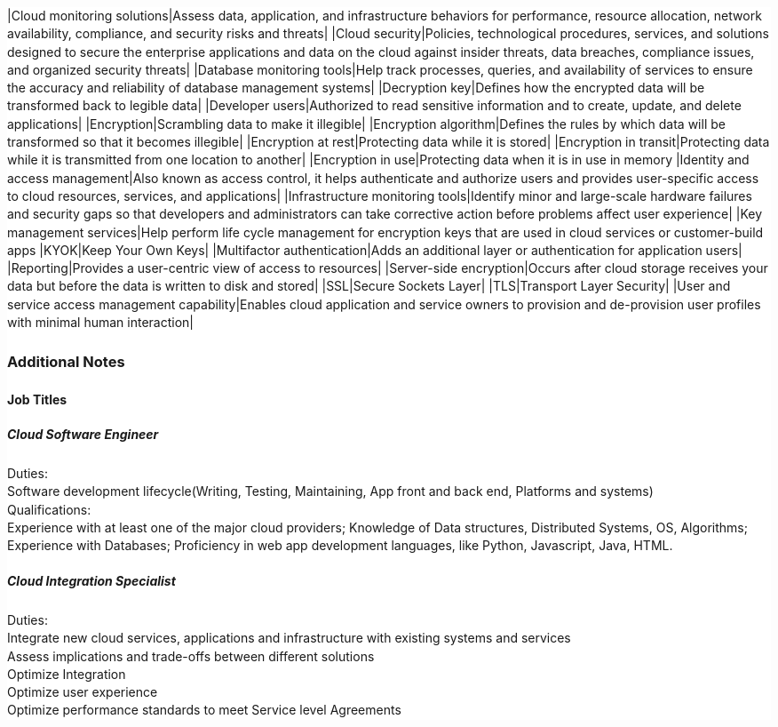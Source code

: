 |Cloud monitoring solutions|Assess data, application, and infrastructure behaviors for performance, resource allocation, network availability, compliance, and security risks and threats|
|Cloud security|Policies, technological procedures, services, and solutions designed to secure the enterprise applications and data on the cloud against insider threats, data breaches, compliance issues, and organized security threats|
|Database monitoring tools|Help track processes, queries, and availability of services to ensure the accuracy and reliability of database management systems|
|Decryption key|Defines how the encrypted data will be transformed back to legible data|
|Developer users|Authorized to read sensitive information and to create, update, and delete applications|
|Encryption|Scrambling data to make it illegible|
|Encryption algorithm|Defines the rules by which data will be transformed so that it becomes illegible|
|Encryption at rest|Protecting data while it is stored|
|Encryption in transit|Protecting data while it is transmitted from one location to another|
|Encryption in use|Protecting data when it is in use in memory
|Identity and access management|Also known as access control, it helps authenticate and authorize users and provides user-specific access to cloud resources, services, and applications|
|Infrastructure monitoring tools|Identify minor and large-scale hardware failures and security gaps so that developers and administrators can take corrective action before problems affect user experience|
|Key management services|Help perform life cycle management for encryption keys that are used in cloud services or customer-build apps
|KYOK|Keep Your Own Keys|
|Multifactor authentication|Adds an additional layer or authentication for application users|
|Reporting|Provides a user-centric view of access to resources|
|Server-side encryption|Occurs after cloud storage receives your data but before the data is written to disk and stored|
|SSL|Secure Sockets Layer|
|TLS|Transport Layer Security|
|User and service access management capability|Enables cloud application and service owners to provision and de-provision user profiles with minimal human interaction|


### Additional Notes
#### Job Titles  
##### Cloud Software Engineer  
Duties:   
Software development lifecycle(Writing, Testing, Maintaining, App front and back end, Platforms and systems)  
Qualifications:   
Experience with at least one of the major cloud providers; Knowledge of Data structures, Distributed Systems, OS, Algorithms; Experience with Databases; Proficiency in web app development languages, like Python, Javascript, Java, HTML.  

##### Cloud Integration Specialist  
Duties:  
Integrate new cloud services, applications and infrastructure with existing systems and services  
Assess implications and trade-offs between different solutions  
Optimize Integration  
Optimize user experience  
Optimize performance standards to meet Service level Agreements  
